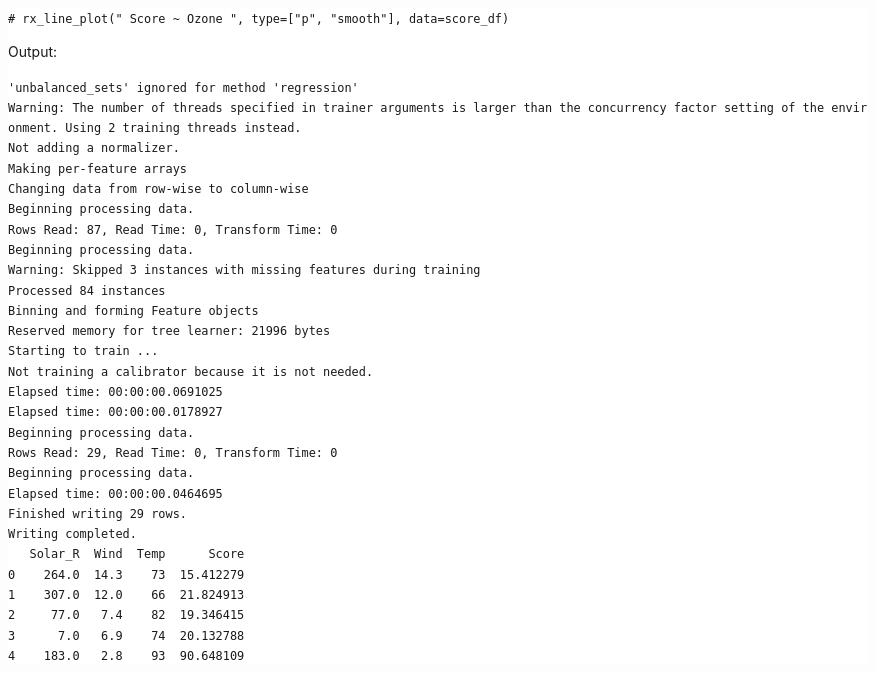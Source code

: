 ```
# rx_line_plot(" Score ~ Ozone ", type=["p", "smooth"], data=score_df)
```


Output:



```
'unbalanced_sets' ignored for method 'regression'
Warning: The number of threads specified in trainer arguments is larger than the concurrency factor setting of the environment. Using 2 training threads instead.
Not adding a normalizer.
Making per-feature arrays
Changing data from row-wise to column-wise
Beginning processing data.
Rows Read: 87, Read Time: 0, Transform Time: 0
Beginning processing data.
Warning: Skipped 3 instances with missing features during training
Processed 84 instances
Binning and forming Feature objects
Reserved memory for tree learner: 21996 bytes
Starting to train ...
Not training a calibrator because it is not needed.
Elapsed time: 00:00:00.0691025
Elapsed time: 00:00:00.0178927
Beginning processing data.
Rows Read: 29, Read Time: 0, Transform Time: 0
Beginning processing data.
Elapsed time: 00:00:00.0464695
Finished writing 29 rows.
Writing completed.
   Solar_R  Wind  Temp      Score
0    264.0  14.3    73  15.412279
1    307.0  12.0    66  21.824913
2     77.0   7.4    82  19.346415
3      7.0   6.9    74  20.132788
4    183.0   2.8    93  90.648109
```

